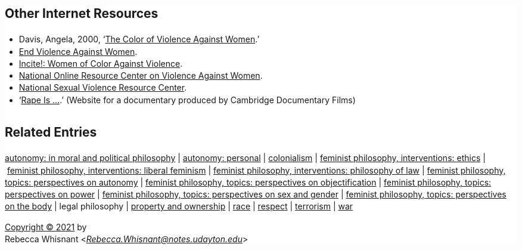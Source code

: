 ## Other Internet Resources

* Davis, Angela, 2000, ‘[The Color of Violence Against Women](http://www.hartford-hwp.com/archives/45a/582.html).’
* [End Violence Against Women](http://www.endvaw.org/).
* [Incite!: Women of Color Against Violence](http://www.incite-national.org/).
* [National Online Resource Center on Violence Against Women](http://www.vawnet.org/).
* [National Sexual Violence Resource Center](http://www.nsvrc.org/).
* ‘[Rape Is …](http://www.rapeis.org/).’ (Website for a documentary produced by Cambridge Documentary Films)

## Related Entries

[autonomy: in moral and political philosophy](https://plato.stanford.edu/entries/autonomy-moral/) | [autonomy: personal](https://plato.stanford.edu/entries/personal-autonomy/) | [colonialism](https://plato.stanford.edu/entries/colonialism/) | [feminist philosophy, interventions: ethics](https://plato.stanford.edu/entries/feminism-ethics/) | [feminist philosophy, interventions: liberal feminism](https://plato.stanford.edu/entries/feminism-liberal/) | [feminist philosophy, interventions: philosophy of law](https://plato.stanford.edu/entries/feminism-law/) | [feminist philosophy, topics: perspectives on autonomy](https://plato.stanford.edu/entries/feminism-autonomy/) | [feminist philosophy, topics: perspectives on objectification](https://plato.stanford.edu/entries/feminism-objectification/) | [feminist philosophy, topics: perspectives on power](https://plato.stanford.edu/entries/feminist-power/) | [feminist philosophy, topics: perspectives on sex and gender](https://plato.stanford.edu/entries/feminism-gender/) | [feminist philosophy, topics: perspectives on the body](https://plato.stanford.edu/entries/feminist-body/) | legal philosophy | [property and ownership](https://plato.stanford.edu/entries/property/) | [race](https://plato.stanford.edu/entries/race/) | [respect](https://plato.stanford.edu/entries/respect/) | [terrorism](https://plato.stanford.edu/entries/terrorism/) | [war](https://plato.stanford.edu/entries/war/)

[Copyright © 2021](https://plato.stanford.edu/info.html#c) by  
Rebecca Whisnant <[*Rebecca.Whisnant@notes.udayton.edu*](mailto:Rebecca%2eWhisnant%40notes%2eudayton%2eedu)>

